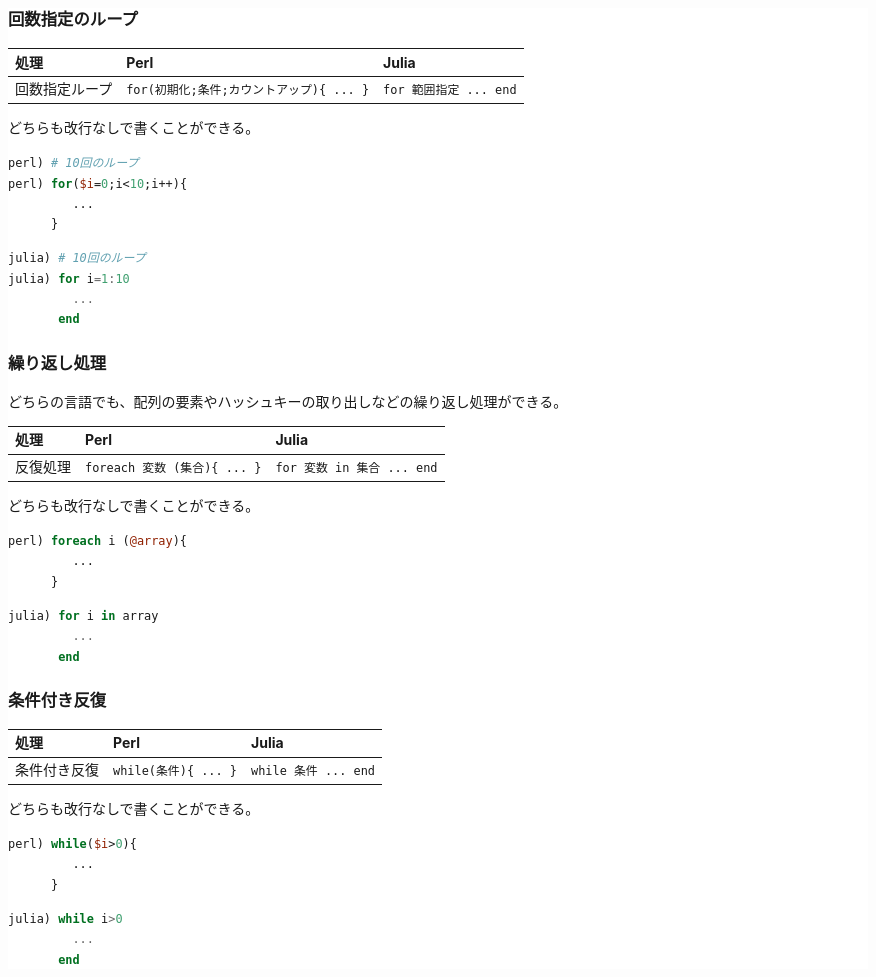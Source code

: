 ```julia
```

### 回数指定のループ

|処理|Perl|Julia|
|:---|:---|:----|
|回数指定ループ|`for(初期化;条件;カウントアップ){ ... }`|`for 範囲指定 ... end`|

どちらも改行なしで書くことができる。

```perl
perl) # 10回のループ
perl) for($i=0;i<10;i++){
         ...
      }
```
```julia
julia) # 10回のループ
julia) for i=1:10
         ...
       end
```

### 繰り返し処理

どちらの言語でも、配列の要素やハッシュキーの取り出しなどの繰り返し処理ができる。

|処理|Perl|Julia|
|:---|:---|:----|
|反復処理|`foreach 変数 (集合){ ... }`|`for 変数 in 集合 ... end`|

どちらも改行なしで書くことができる。

```perl
perl) foreach i (@array){
         ...
      }
```
```julia
julia) for i in array
         ...
       end
```

### 条件付き反復

|処理|Perl|Julia|
|:---|:---|:----|
|条件付き反復|`while(条件){ ... }`|`while 条件 ... end`|

どちらも改行なしで書くことができる。

```perl
perl) while($i>0){
         ...
      }
```
```julia
julia) while i>0
         ...
       end
```
